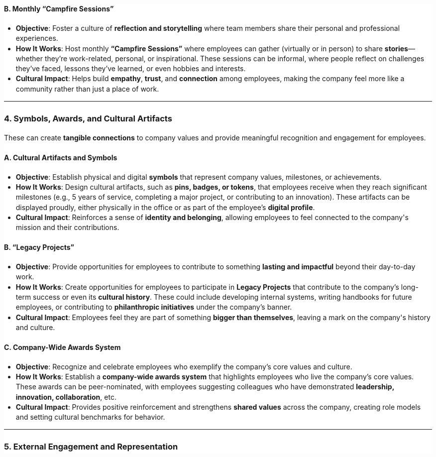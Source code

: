 #### **B. Monthly “Campfire Sessions”**

- **Objective**: Foster a culture of **reflection and storytelling** where team members share their personal and professional experiences.
- **How It Works**: Host monthly **“Campfire Sessions”** where employees can gather (virtually or in person) to share **stories**—whether they’re work-related, personal, or inspirational. These sessions can be informal, where people reflect on challenges they’ve faced, lessons they’ve learned, or even hobbies and interests.
- **Cultural Impact**: Helps build **empathy**, **trust**, and **connection** among employees, making the company feel more like a community rather than just a place of work.

---

### **4. Symbols, Awards, and Cultural Artifacts**

These can create **tangible connections** to company values and provide meaningful recognition and engagement for employees.

#### **A. Cultural Artifacts and Symbols**

- **Objective**: Establish physical and digital **symbols** that represent company values, milestones, or achievements.
- **How It Works**: Design cultural artifacts, such as **pins, badges, or tokens**, that employees receive when they reach significant milestones (e.g., 5 years of service, completing a major project, or contributing to an innovation). These artifacts can be displayed proudly, either physically in the office or as part of the employee’s **digital profile**.
- **Cultural Impact**: Reinforces a sense of **identity and belonging**, allowing employees to feel connected to the company's mission and their contributions.

#### **B. “Legacy Projects”**

- **Objective**: Provide opportunities for employees to contribute to something **lasting and impactful** beyond their day-to-day work.
- **How It Works**: Create opportunities for employees to participate in **Legacy Projects** that contribute to the company’s long-term success or even its **cultural history**. These could include developing internal systems, writing handbooks for future employees, or contributing to **philanthropic initiatives** under the company’s banner.
- **Cultural Impact**: Employees feel they are part of something **bigger than themselves**, leaving a mark on the company's history and culture.

#### **C. Company-Wide Awards System**

- **Objective**: Recognize and celebrate employees who exemplify the company’s core values and culture.
- **How It Works**: Establish a **company-wide awards system** that highlights employees who live the company’s core values. These awards can be peer-nominated, with employees suggesting colleagues who have demonstrated **leadership, innovation, collaboration**, etc. 
- **Cultural Impact**: Provides positive reinforcement and strengthens **shared values** across the company, creating role models and setting cultural benchmarks for behavior.

---

### **5. External Engagement and Representation**
